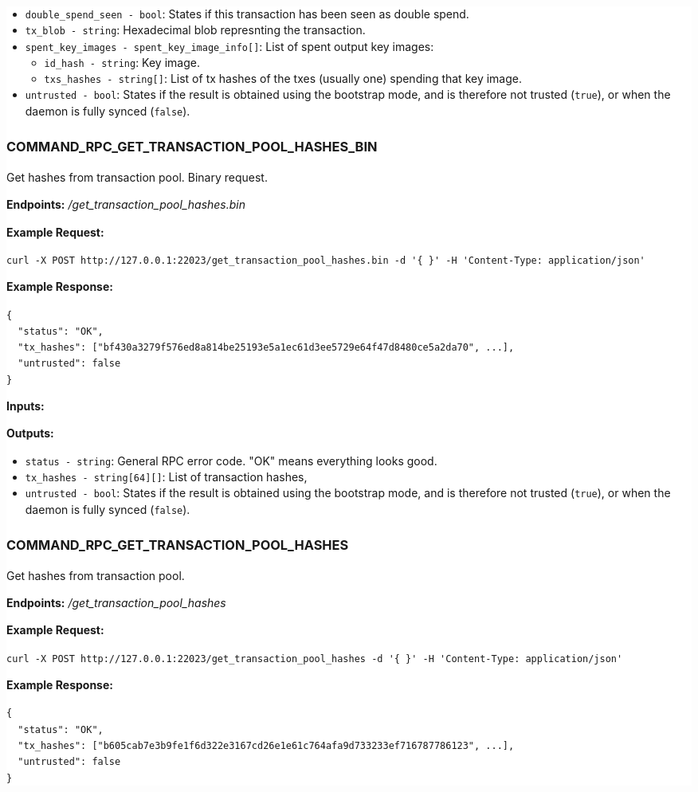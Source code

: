   * `double_spend_seen - bool`: States if this transaction has been seen as double spend.
  * `tx_blob - string`: Hexadecimal blob represnting the transaction.
* `spent_key_images - spent_key_image_info[]`: List of spent output key images:
  * `id_hash - string`: Key image.
  * `txs_hashes - string[]`: List of tx hashes of the txes (usually one) spending that key image.
* `untrusted - bool`: States if the result is obtained using the bootstrap mode, and is therefore not trusted (`true`), or when the daemon is fully synced (`false`).

### COMMAND\_RPC\_GET\_TRANSACTION\_POOL\_HASHES\_BIN

Get hashes from transaction pool. Binary request.

**Endpoints:** _/get\_transaction\_pool\_hashes.bin_

**Example Request:**

```
curl -X POST http://127.0.0.1:22023/get_transaction_pool_hashes.bin -d '{ }' -H 'Content-Type: application/json'
```

**Example Response:**

```
{
  "status": "OK",
  "tx_hashes": ["bf430a3279f576ed8a814be25193e5a1ec61d3ee5729e64f47d8480ce5a2da70", ...],
  "untrusted": false
}
```

**Inputs:**

**Outputs:**

* `status - string`: General RPC error code. "OK" means everything looks good.
* `tx_hashes - string[64][]`: List of transaction hashes,
* `untrusted - bool`: States if the result is obtained using the bootstrap mode, and is therefore not trusted (`true`), or when the daemon is fully synced (`false`).

### COMMAND\_RPC\_GET\_TRANSACTION\_POOL\_HASHES

Get hashes from transaction pool.

**Endpoints:** _/get\_transaction\_pool\_hashes_

**Example Request:**

```
curl -X POST http://127.0.0.1:22023/get_transaction_pool_hashes -d '{ }' -H 'Content-Type: application/json'
```

**Example Response:**

```
{
  "status": "OK",
  "tx_hashes": ["b605cab7e3b9fe1f6d322e3167cd26e1e61c764afa9d733233ef716787786123", ...],
  "untrusted": false
}
```
